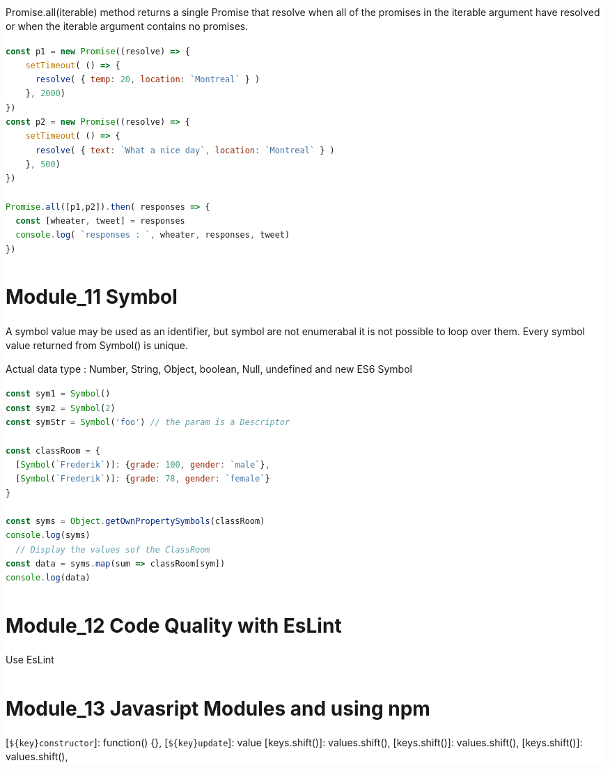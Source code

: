 Promise.all(iterable) method returns a single Promise that resolve when all of the promises in the iterable argument have resolved or when the iterable argument contains no promises. 

```js
const p1 = new Promise((resolve) => { 
    setTimeout( () => { 
      resolve( { temp: 20, location: `Montreal` } )
    }, 2000)
})
const p2 = new Promise((resolve) => { 
    setTimeout( () => { 
      resolve( { text: `What a nice day`, location: `Montreal` } )
    }, 500)
})

Promise.all([p1,p2]).then( responses => {
  const [wheater, tweet] = responses
  console.log( `responses : `, wheater, responses, tweet)
})
```
# Module_11 Symbol

A symbol value may be used as an identifier, but symbol are not enumerabal it is not possible to loop over them.
Every symbol value returned from Symbol() is unique.

Actual data type : Number, String, Object, boolean, Null, undefined and new ES6 Symbol


```js
const sym1 = Symbol()
const sym2 = Symbol(2)
const symStr = Symbol('foo') // the param is a Descriptor

const classRoom = {
  [Symbol(`Frederik`)]: {grade: 100, gender: `male`},
  [Symbol(`Frederik`)]: {grade: 78, gender: `female`}
}

const syms = Object.getOwnPropertySymbols(classRoom)
console.log(syms)
  // Display the values sof the ClassRoom
const data = syms.map(sum => classRoom[sym])
console.log(data)
```

# Module_12 Code Quality with EsLint

  Use EsLint

# Module_13 Javasript Modules and using npm


  [key]: `value`,
  [`${key}constructor`]: function() {},
  [`${key}update`]: value
  [keys.shift()]: values.shift(),
  [keys.shift()]: values.shift(),
  [keys.shift()]: values.shift(),